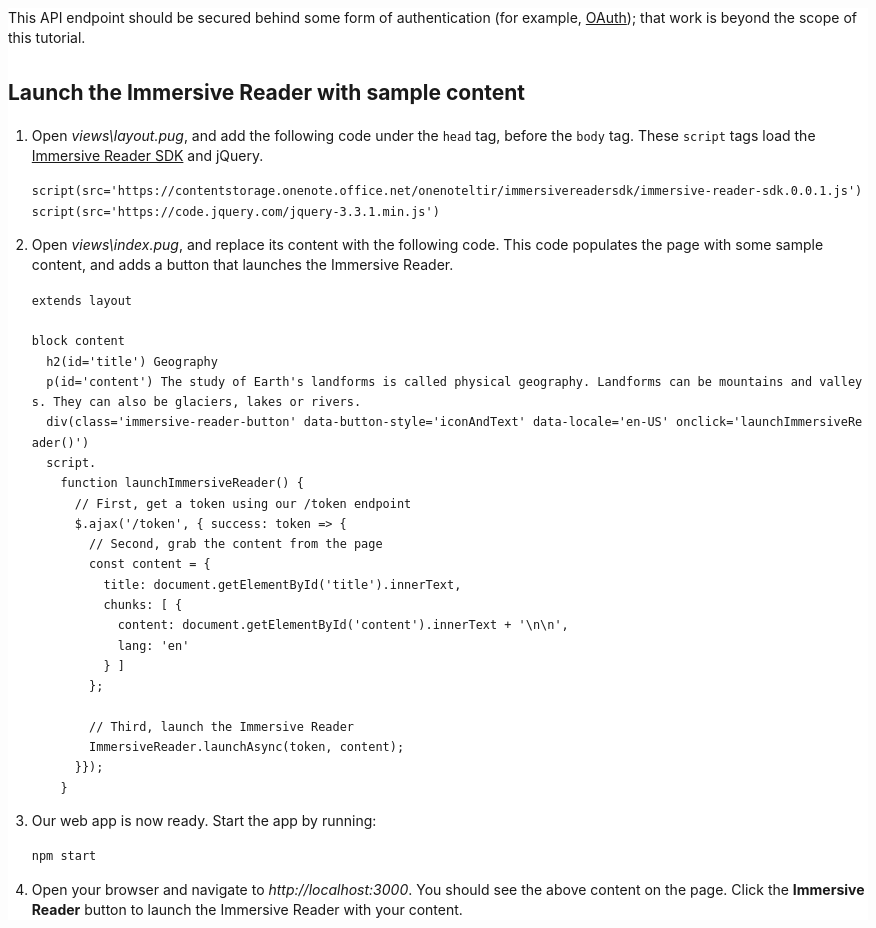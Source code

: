This API endpoint should be secured behind some form of authentication (for example, [OAuth](https://oauth.net/2/)); that work is beyond the scope of this tutorial.

## Launch the Immersive Reader with sample content

1. Open _views\layout.pug_, and add the following code under the `head` tag, before the `body` tag. These `script` tags load the [Immersive Reader SDK](https://github.com/Microsoft/immersive-reader-sdk) and jQuery.

    ```pug
    script(src='https://contentstorage.onenote.office.net/onenoteltir/immersivereadersdk/immersive-reader-sdk.0.0.1.js')
    script(src='https://code.jquery.com/jquery-3.3.1.min.js')
    ```

2. Open _views\index.pug_, and replace its content with the following code. This code populates the page with some sample content, and adds a button that launches the Immersive Reader.

    ```pug
    extends layout

    block content
      h2(id='title') Geography
      p(id='content') The study of Earth's landforms is called physical geography. Landforms can be mountains and valleys. They can also be glaciers, lakes or rivers.
      div(class='immersive-reader-button' data-button-style='iconAndText' data-locale='en-US' onclick='launchImmersiveReader()')
      script.
        function launchImmersiveReader() {
          // First, get a token using our /token endpoint
          $.ajax('/token', { success: token => {
            // Second, grab the content from the page
            const content = {
              title: document.getElementById('title').innerText,
              chunks: [ {
                content: document.getElementById('content').innerText + '\n\n',
                lang: 'en'
              } ]
            };

            // Third, launch the Immersive Reader
            ImmersiveReader.launchAsync(token, content);
          }});
        }
    ```

3. Our web app is now ready. Start the app by running:

    ```bash
    npm start
    ```

4. Open your browser and navigate to _http://localhost:3000_. You should see the above content on the page. Click the **Immersive Reader** button to launch the Immersive Reader with your content.
